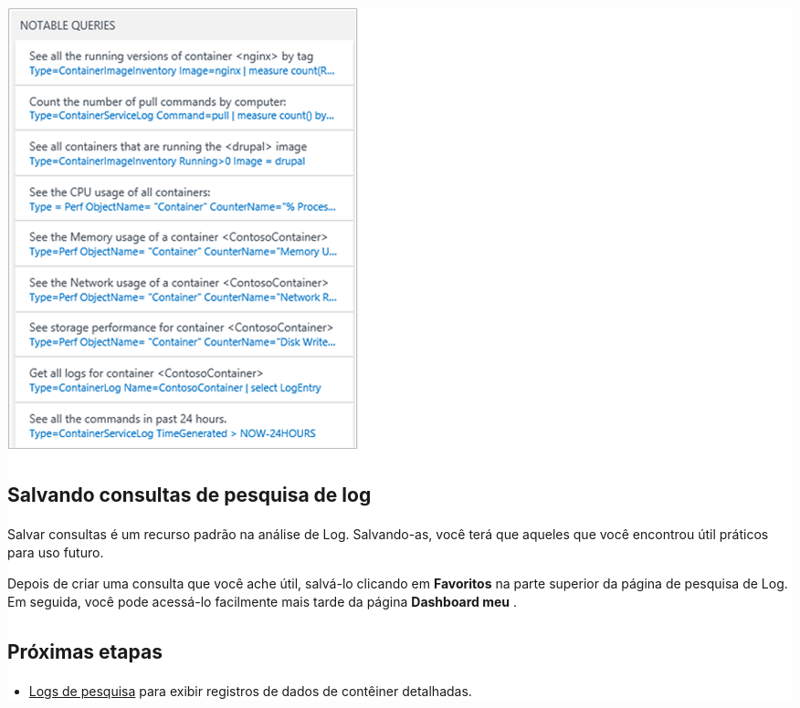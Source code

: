 ![Consultas de contêineres](./media/log-analytics-containers/containers-queries.png)

## <a name="saving-log-search-queries"></a>Salvando consultas de pesquisa de log

Salvar consultas é um recurso padrão na análise de Log. Salvando-as, você terá que aqueles que você encontrou útil práticos para uso futuro.

Depois de criar uma consulta que você ache útil, salvá-lo clicando em **Favoritos** na parte superior da página de pesquisa de Log. Em seguida, você pode acessá-lo facilmente mais tarde da página **Dashboard meu** .

## <a name="next-steps"></a>Próximas etapas

- [Logs de pesquisa](log-analytics-log-searches.md) para exibir registros de dados de contêiner detalhadas.
